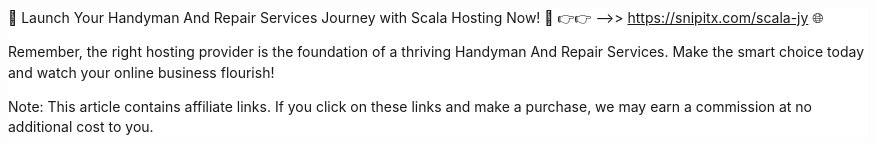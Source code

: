 🚀 Launch Your Handyman And Repair Services Journey with Scala Hosting Now! 🌟
👉👉 -->> https://snipitx.com/scala-jy 🌐

Remember, the right hosting provider is the foundation of a thriving Handyman And Repair Services. Make the smart choice today and watch your online business flourish!

Note: This article contains affiliate links. If you click on these links and make a purchase, we may earn a commission at no additional cost to you.